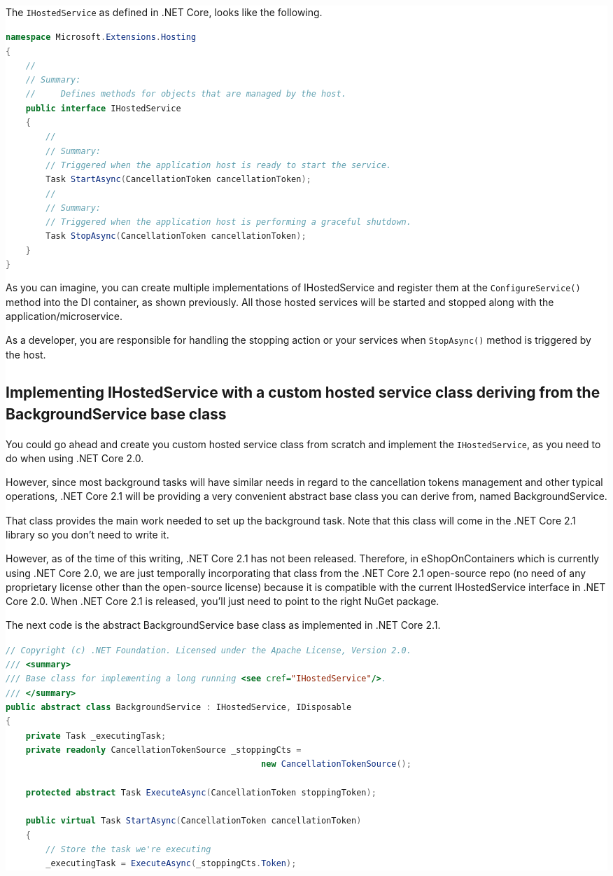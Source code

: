The `IHostedService` as defined in .NET Core, looks like the following.

```csharp
namespace Microsoft.Extensions.Hosting
{
    //
    // Summary:
    //     Defines methods for objects that are managed by the host.
    public interface IHostedService
    {
        //
        // Summary:
        // Triggered when the application host is ready to start the service.
        Task StartAsync(CancellationToken cancellationToken);
        //
        // Summary:
        // Triggered when the application host is performing a graceful shutdown.
        Task StopAsync(CancellationToken cancellationToken);
    }
}
```
As you can imagine, you can create multiple implementations of IHostedService and register them at the `ConfigureService()` method into the DI container, as shown previously. All those hosted services will be started and stopped along with the application/microservice.

As a developer, you are responsible for handling the stopping action or your services when `StopAsync()` method is triggered by the host.

## Implementing IHostedService with a custom hosted service class deriving from the BackgroundService base class

You could go ahead and create you custom hosted service class from scratch and implement the `IHostedService`, as you need to do when using .NET Core 2.0. 

However, since most background tasks will have similar needs in regard to the cancellation tokens management and other typical operations, .NET Core 2.1 will be providing a very convenient abstract base class you can derive from, named BackgroundService.

That class provides the main work needed to set up the background task. Note that this class will come in the .NET Core 2.1 library so you don’t need to write it.

However, as of the time of this writing, .NET Core 2.1 has not been released. Therefore, in eShopOnContainers which is currently using .NET Core 2.0, we are just temporally incorporating that class from the .NET Core 2.1 open-source repo (no need of any proprietary license other than the open-source license) because it is compatible with the current IHostedService interface in .NET Core 2.0. When .NET Core 2.1 is released, you’ll just need to point to the right NuGet package.

The next code is the abstract BackgroundService base class as implemented in .NET Core 2.1.

```csharp
// Copyright (c) .NET Foundation. Licensed under the Apache License, Version 2.0. 
/// <summary>
/// Base class for implementing a long running <see cref="IHostedService"/>.
/// </summary>
public abstract class BackgroundService : IHostedService, IDisposable
{
    private Task _executingTask;
    private readonly CancellationTokenSource _stoppingCts = 
                                                   new CancellationTokenSource();

    protected abstract Task ExecuteAsync(CancellationToken stoppingToken);

    public virtual Task StartAsync(CancellationToken cancellationToken)
    {
        // Store the task we're executing
        _executingTask = ExecuteAsync(_stoppingCts.Token);

```